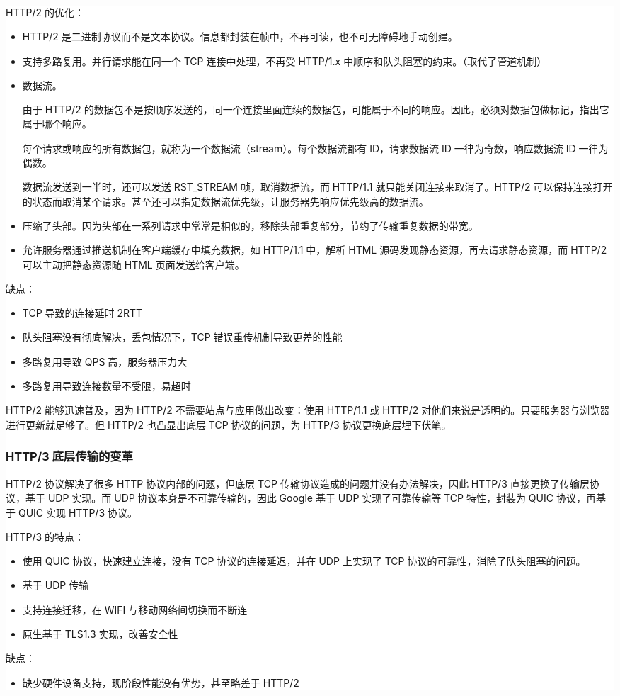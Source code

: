 HTTP/2 的优化：

- HTTP/2 是二进制协议而不是文本协议。信息都封装在帧中，不再可读，也不可无障碍地手动创建。

- 支持多路复用。并行请求能在同一个 TCP 连接中处理，不再受 HTTP/1.x 中顺序和队头阻塞的约束。（取代了管道机制）

- 数据流。

  由于 HTTP/2 的数据包不是按顺序发送的，同一个连接里面连续的数据包，可能属于不同的响应。因此，必须对数据包做标记，指出它属于哪个响应。

  每个请求或响应的所有数据包，就称为一个数据流（stream）。每个数据流都有 ID，请求数据流 ID 一律为奇数，响应数据流 ID 一律为偶数。

  数据流发送到一半时，还可以发送 RST_STREAM 帧，取消数据流，而 HTTP/1.1 就只能关闭连接来取消了。HTTP/2 可以保持连接打开的状态而取消某个请求。甚至还可以指定数据流优先级，让服务器先响应优先级高的数据流。

- 压缩了头部。因为头部在一系列请求中常常是相似的，移除头部重复部分，节约了传输重复数据的带宽。

- 允许服务器通过推送机制在客户端缓存中填充数据，如 HTTP/1.1 中，解析 HTML 源码发现静态资源，再去请求静态资源，而 HTTP/2 可以主动把静态资源随 HTML 页面发送给客户端。

缺点：

- TCP 导致的连接延时 2RTT

- 队头阻塞没有彻底解决，丢包情况下，TCP 错误重传机制导致更差的性能

- 多路复用导致 QPS 高，服务器压力大

- 多路复用导致连接数量不受限，易超时

HTTP/2 能够迅速普及，因为 HTTP/2 不需要站点与应用做出改变：使用 HTTP/1.1 或 HTTP/2 对他们来说是透明的。只要服务器与浏览器进行更新就足够了。但 HTTP/2 也凸显出底层 TCP 协议的问题，为 HTTP/3 协议更换底层埋下伏笔。

### HTTP/3 底层传输的变革

HTTP/2 协议解决了很多 HTTP 协议内部的问题，但底层 TCP 传输协议造成的问题并没有办法解决，因此 HTTP/3 直接更换了传输层协议，基于 UDP 实现。而 UDP 协议本身是不可靠传输的，因此 Google 基于 UDP 实现了可靠传输等 TCP 特性，封装为 QUIC 协议，再基于 QUIC 实现 HTTP/3 协议。

HTTP/3 的特点：

- 使用 QUIC 协议，快速建立连接，没有 TCP 协议的连接延迟，并在 UDP 上实现了 TCP 协议的可靠性，消除了队头阻塞的问题。

- 基于 UDP 传输

- 支持连接迁移，在 WIFI 与移动网络间切换而不断连

- 原生基于 TLS1.3 实现，改善安全性

缺点：

- 缺少硬件设备支持，现阶段性能没有优势，甚至略差于 HTTP/2
